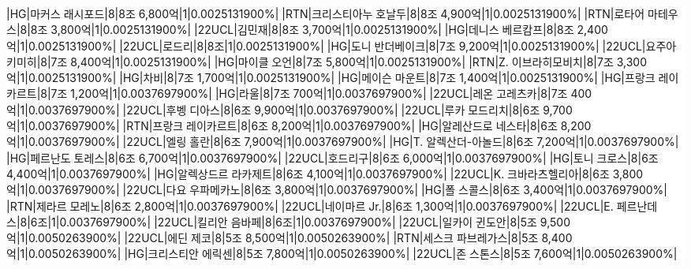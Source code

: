 |HG|마커스 래시포드|8|8조 6,800억|1|0.0025131900%|
|RTN|크리스티아누 호날두|8|8조 4,900억|1|0.0025131900%|
|RTN|로타어 마테우스|8|8조 3,800억|1|0.0025131900%|
|22UCL|김민재|8|8조 3,700억|1|0.0025131900%|
|HG|데니스 베르캄프|8|8조 2,400억|1|0.0025131900%|
|22UCL|로드리|8|8조|1|0.0025131900%|
|HG|도니 반더베이크|8|7조 9,200억|1|0.0025131900%|
|22UCL|요주아 키미히|8|7조 8,400억|1|0.0025131900%|
|HG|마이클 오언|8|7조 5,800억|1|0.0025131900%|
|RTN|Z. 이브라히모비치|8|7조 3,300억|1|0.0025131900%|
|HG|차비|8|7조 1,700억|1|0.0025131900%|
|HG|메이슨 마운트|8|7조 1,400억|1|0.0025131900%|
|HG|프랑크 레이카르트|8|7조 1,200억|1|0.0037697900%|
|HG|라울|8|7조 700억|1|0.0037697900%|
|22UCL|레온 고레츠카|8|7조 400억|1|0.0037697900%|
|22UCL|후벵 디아스|8|6조 9,900억|1|0.0037697900%|
|22UCL|루카 모드리치|8|6조 9,700억|1|0.0037697900%|
|RTN|프랑크 레이카르트|8|6조 8,200억|1|0.0037697900%|
|HG|알레산드로 네스타|8|6조 8,200억|1|0.0037697900%|
|22UCL|엘링 홀란|8|6조 7,900억|1|0.0037697900%|
|HG|T. 알렉산더-아놀드|8|6조 7,200억|1|0.0037697900%|
|HG|페르난도 토레스|8|6조 6,700억|1|0.0037697900%|
|22UCL|호드리구|8|6조 6,000억|1|0.0037697900%|
|HG|토니 크로스|8|6조 4,400억|1|0.0037697900%|
|HG|알렉상드르 라카제트|8|6조 4,100억|1|0.0037697900%|
|22UCL|K. 크바라츠헬리아|8|6조 3,800억|1|0.0037697900%|
|22UCL|다요 우파메카노|8|6조 3,800억|1|0.0037697900%|
|HG|폴 스콜스|8|6조 3,400억|1|0.0037697900%|
|RTN|제라르 모레노|8|6조 2,800억|1|0.0037697900%|
|22UCL|네이마르 Jr.|8|6조 1,300억|1|0.0037697900%|
|22UCL|E. 페르난데스|8|6조|1|0.0037697900%|
|22UCL|킬리안 음바페|8|6조|1|0.0037697900%|
|22UCL|일카이 귄도안|8|5조 9,500억|1|0.0050263900%|
|22UCL|에딘 제코|8|5조 8,500억|1|0.0050263900%|
|RTN|세스크 파브레가스|8|5조 8,400억|1|0.0050263900%|
|HG|크리스티안 에릭센|8|5조 7,800억|1|0.0050263900%|
|22UCL|존 스톤스|8|5조 7,600억|1|0.0050263900%|